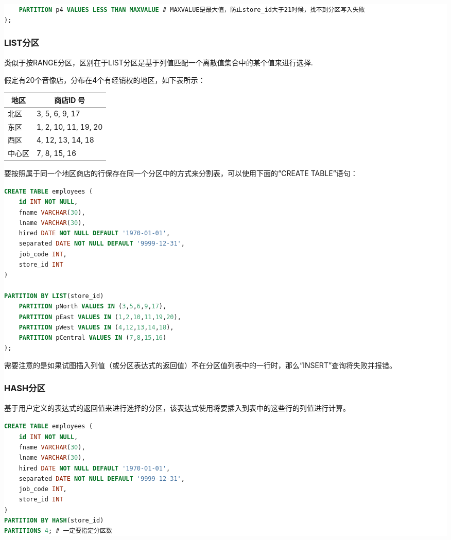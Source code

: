 ```sql
    PARTITION p4 VALUES LESS THAN MAXVALUE # MAXVALUE是最大值，防止store_id大于21时候，找不到分区写入失败
);
```

### LIST分区

类似于按RANGE分区，区别在于LIST分区是基于列值匹配一个离散值集合中的某个值来进行选择.

假定有20个音像店，分布在4个有经销权的地区，如下表所示：


地区 | 商店ID 号
--- | ---
北区 | 3, 5, 6, 9, 17
东区 | 1, 2, 10, 11, 19, 20
西区 | 4, 12, 13, 14, 18
中心区 | 7, 8, 15, 16

要按照属于同一个地区商店的行保存在同一个分区中的方式来分割表，可以使用下面的“CREATE TABLE”语句：

```sql
CREATE TABLE employees (
    id INT NOT NULL,
    fname VARCHAR(30),
    lname VARCHAR(30),
    hired DATE NOT NULL DEFAULT '1970-01-01',
    separated DATE NOT NULL DEFAULT '9999-12-31',
    job_code INT,
    store_id INT
)

PARTITION BY LIST(store_id)
    PARTITION pNorth VALUES IN (3,5,6,9,17),
    PARTITION pEast VALUES IN (1,2,10,11,19,20),
    PARTITION pWest VALUES IN (4,12,13,14,18),
    PARTITION pCentral VALUES IN (7,8,15,16)
);
```

需要注意的是如果试图插入列值（或分区表达式的返回值）不在分区值列表中的一行时，那么“INSERT”查询将失败并报错。

### HASH分区

基于用户定义的表达式的返回值来进行选择的分区，该表达式使用将要插入到表中的这些行的列值进行计算。

```sql
CREATE TABLE employees (
    id INT NOT NULL,
    fname VARCHAR(30),
    lname VARCHAR(30),
    hired DATE NOT NULL DEFAULT '1970-01-01',
    separated DATE NOT NULL DEFAULT '9999-12-31',
    job_code INT,
    store_id INT
)
PARTITION BY HASH(store_id)
PARTITIONS 4; # 一定要指定分区数
```
